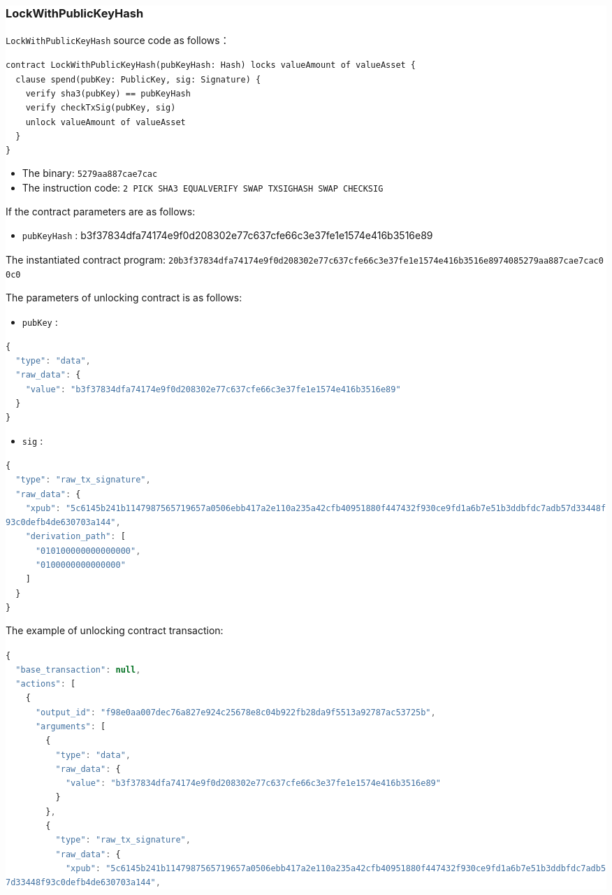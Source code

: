 

### LockWithPublicKeyHash

  `LockWithPublicKeyHash` source code as follows：
  ```
  contract LockWithPublicKeyHash(pubKeyHash: Hash) locks valueAmount of valueAsset {
    clause spend(pubKey: PublicKey, sig: Signature) {
      verify sha3(pubKey) == pubKeyHash
      verify checkTxSig(pubKey, sig)
      unlock valueAmount of valueAsset
    }
  }
  ```
  - The binary: `5279aa887cae7cac`
  - The instruction code: `2 PICK SHA3 EQUALVERIFY SWAP TXSIGHASH SWAP CHECKSIG`

  If the contract parameters are as follows:
  - `pubKeyHash` : b3f37834dfa74174e9f0d208302e77c637cfe66c3e37fe1e1574e416b3516e89

  The instantiated contract program:
  `20b3f37834dfa74174e9f0d208302e77c637cfe66c3e37fe1e1574e416b3516e8974085279aa887cae7cac00c0`

  The parameters of unlocking contract is as follows:
  - `pubKey` :
  ```js
  {
    "type": "data",
    "raw_data": {
      "value": "b3f37834dfa74174e9f0d208302e77c637cfe66c3e37fe1e1574e416b3516e89"
    }
  }
  ```

  - `sig` :
  ```js
  {
    "type": "raw_tx_signature",
    "raw_data": {
      "xpub": "5c6145b241b1147987565719657a0506ebb417a2e110a235a42cfb40951880f447432f930ce9fd1a6b7e51b3ddbfdc7adb57d33448f93c0defb4de630703a144",
      "derivation_path": [
        "010100000000000000",
        "0100000000000000"
      ]
    }
  }
  ```

  The example of unlocking contract transaction:
  ```js
  {
    "base_transaction": null,
    "actions": [
      {
        "output_id": "f98e0aa007dec76a827e924c25678e8c04b922fb28da9f5513a92787ac53725b",
        "arguments": [
          {
            "type": "data",
            "raw_data": {
              "value": "b3f37834dfa74174e9f0d208302e77c637cfe66c3e37fe1e1574e416b3516e89"
            }
          },
          {
            "type": "raw_tx_signature",
            "raw_data": {
              "xpub": "5c6145b241b1147987565719657a0506ebb417a2e110a235a42cfb40951880f447432f930ce9fd1a6b7e51b3ddbfdc7adb57d33448f93c0defb4de630703a144",
  ```